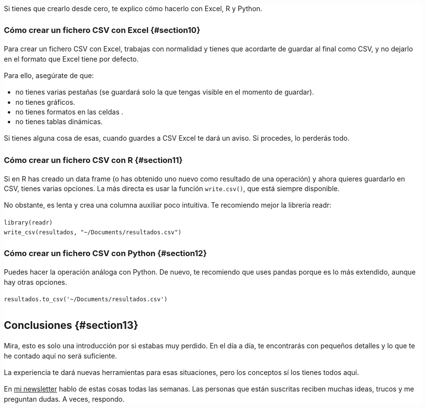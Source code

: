 Si tienes que crearlo desde cero, te explico cómo hacerlo con Excel, R y Python. 

### Cómo crear un fichero CSV con Excel {#section10}

Para crear un fichero CSV con Excel, trabajas con normalidad y tienes que acordarte de guardar al final como CSV, y no dejarlo en el formato que Excel tiene por defecto. 

Para ello, asegúrate de que:

- no tienes varias pestañas (se guardará solo la que tengas visible en el momento de guardar). 
- no tienes gráficos. 
- no tienes formatos en las celdas .
- no tienes tablas dinámicas. 

Si tienes alguna cosa de esas, cuando guardes a CSV Excel te dará un aviso. Si procedes, lo perderás todo. 


### Cómo crear un fichero CSV con R {#section11}

Si en R has creado un data frame (o has obtenido uno nuevo como resultado de una operación) y ahora quieres guardarlo en CSV, tienes varias opciones. La más directa es usar la función `write.csv()`, que está siempre disponible. 

No obstante, es lenta y crea una columna auxiliar poco intuitiva. Te recomiendo mejor la librería readr: 

```
library(readr)
write_csv(resultados, "~/Documents/resultados.csv")
```

### Cómo crear un fichero CSV con Python {#section12}

Puedes hacer la operación análoga con Python. De nuevo, te recomiendo que uses pandas porque es lo más extendido, aunque hay otras opciones. 

```
resultados.to_csv('~/Documents/resultados.csv')
```


## Conclusiones {#section13}

Mira, esto es solo una introducción por si estabas muy perdido. En el día a día, te encontrarás con pequeños detalles y lo que te he contado aquí no será suficiente. 

La experiencia te dará nuevas herramientas para esas situaciones, pero los conceptos sí los tienes todos aquí. 

En [mi newsletter](https://leonardohansa.com) hablo de estas cosas todas las semanas. Las personas que están suscritas reciben muchas ideas, trucos y me preguntan dudas. A veces, respondo.







